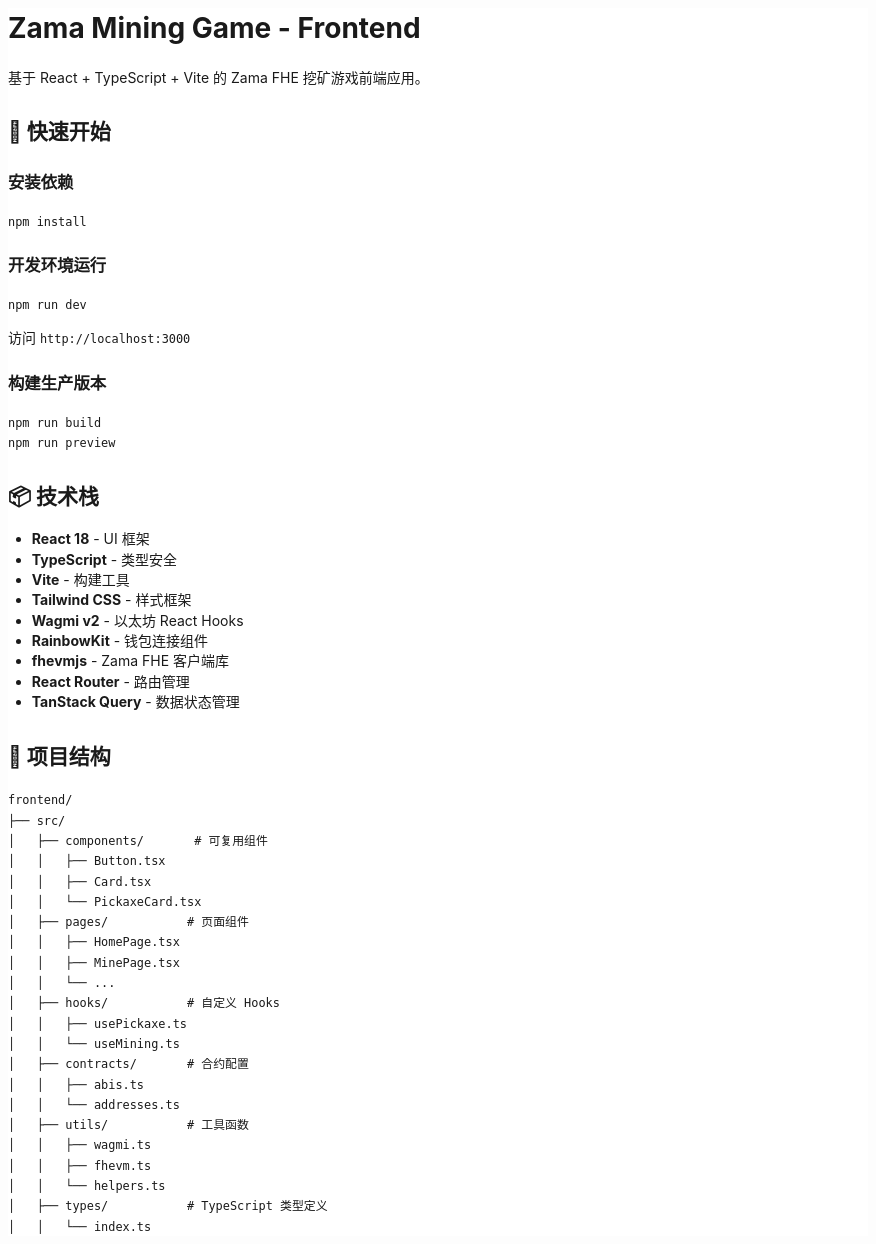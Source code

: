 # Zama Mining Game - Frontend

基于 React + TypeScript + Vite 的 Zama FHE 挖矿游戏前端应用。

## 🚀 快速开始

### 安装依赖

```bash
npm install
```

### 开发环境运行

```bash
npm run dev
```

访问 `http://localhost:3000`

### 构建生产版本

```bash
npm run build
npm run preview
```

## 📦 技术栈

- **React 18** - UI 框架
- **TypeScript** - 类型安全
- **Vite** - 构建工具
- **Tailwind CSS** - 样式框架
- **Wagmi v2** - 以太坊 React Hooks
- **RainbowKit** - 钱包连接组件
- **fhevmjs** - Zama FHE 客户端库
- **React Router** - 路由管理
- **TanStack Query** - 数据状态管理

## 📂 项目结构

```
frontend/
├── src/
│   ├── components/       # 可复用组件
│   │   ├── Button.tsx
│   │   ├── Card.tsx
│   │   └── PickaxeCard.tsx
│   ├── pages/           # 页面组件
│   │   ├── HomePage.tsx
│   │   ├── MinePage.tsx
│   │   └── ...
│   ├── hooks/           # 自定义 Hooks
│   │   ├── usePickaxe.ts
│   │   └── useMining.ts
│   ├── contracts/       # 合约配置
│   │   ├── abis.ts
│   │   └── addresses.ts
│   ├── utils/           # 工具函数
│   │   ├── wagmi.ts
│   │   ├── fhevm.ts
│   │   └── helpers.ts
│   ├── types/           # TypeScript 类型定义
│   │   └── index.ts
```